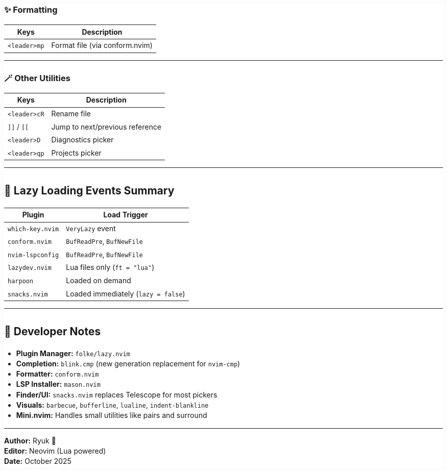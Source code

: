### ✨ Formatting

| Keys | Description |
|------|-------------|
| `<leader>mp` | Format file (via conform.nvim) |

---

### 🪄 Other Utilities

| Keys | Description |
|------|-------------|
| `<leader>cR` | Rename file |
| `]]` / `[[` | Jump to next/previous reference |
| `<leader>D` | Diagnostics picker |
| `<leader>qp` | Projects picker |

---

## 🧩 Lazy Loading Events Summary

| Plugin | Load Trigger |
|---------|---------------|
| `which-key.nvim` | `VeryLazy` event |
| `conform.nvim` | `BufReadPre`, `BufNewFile` |
| `nvim-lspconfig` | `BufReadPre`, `BufNewFile` |
| `lazydev.nvim` | Lua files only (`ft = "lua"`) |
| `harpoon` | Loaded on demand |
| `snacks.nvim` | Loaded immediately (`lazy = false`) |

---

## 🧰 Developer Notes

- **Plugin Manager:** `folke/lazy.nvim`  
- **Completion:** `blink.cmp` (new generation replacement for `nvim-cmp`)  
- **Formatter:** `conform.nvim`  
- **LSP Installer:** `mason.nvim`  
- **Finder/UI:** `snacks.nvim` replaces Telescope for most pickers  
- **Visuals:** `barbecue`, `bufferline`, `lualine`, `indent-blankline`  
- **Mini.nvim:** Handles small utilities like pairs and surround  

---

**Author:** Ryuk 🐉  
**Editor:** Neovim (Lua powered)  
**Date:** October 2025  
